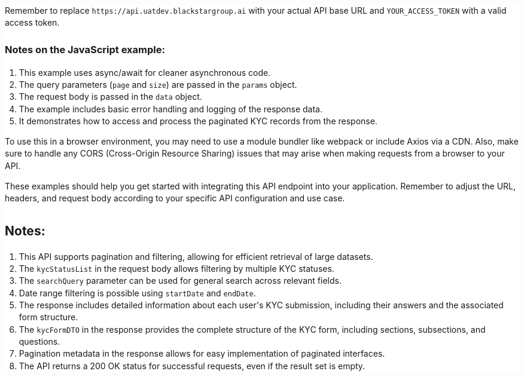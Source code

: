 Remember to replace `https://api.uatdev.blackstargroup.ai` with your actual API base URL and `YOUR_ACCESS_TOKEN` with a valid access token.

### Notes on the JavaScript example:

1. This example uses async/await for cleaner asynchronous code.
2. The query parameters (`page` and `size`) are passed in the `params` object.
3. The request body is passed in the `data` object.
4. The example includes basic error handling and logging of the response data.
5. It demonstrates how to access and process the paginated KYC records from the response.

To use this in a browser environment, you may need to use a module bundler like webpack or include Axios via a CDN. Also, make sure to handle any CORS (Cross-Origin Resource Sharing) issues that may arise when making requests from a browser to your API.

These examples should help you get started with integrating this API endpoint into your application. Remember to adjust the URL, headers, and request body according to your specific API configuration and use case.

## Notes:

1. This API supports pagination and filtering, allowing for efficient retrieval of large datasets.
2. The `kycStatusList` in the request body allows filtering by multiple KYC statuses.
3. The `searchQuery` parameter can be used for general search across relevant fields.
4. Date range filtering is possible using `startDate` and `endDate`.
5. The response includes detailed information about each user's KYC submission, including their answers and the associated form structure.
6. The `kycFormDTO` in the response provides the complete structure of the KYC form, including sections, subsections, and questions.
7. Pagination metadata in the response allows for easy implementation of paginated interfaces.
8. The API returns a 200 OK status for successful requests, even if the result set is empty.
